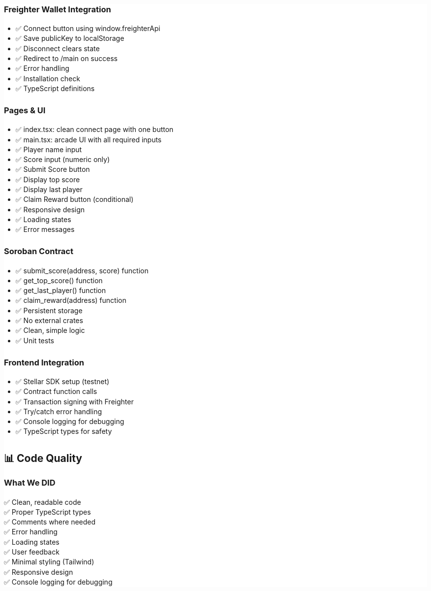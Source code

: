 ### Freighter Wallet Integration
- ✅ Connect button using window.freighterApi
- ✅ Save publicKey to localStorage
- ✅ Disconnect clears state
- ✅ Redirect to /main on success
- ✅ Error handling
- ✅ Installation check
- ✅ TypeScript definitions

### Pages & UI
- ✅ index.tsx: clean connect page with one button
- ✅ main.tsx: arcade UI with all required inputs
- ✅ Player name input
- ✅ Score input (numeric only)
- ✅ Submit Score button
- ✅ Display top score
- ✅ Display last player
- ✅ Claim Reward button (conditional)
- ✅ Responsive design
- ✅ Loading states
- ✅ Error messages

### Soroban Contract
- ✅ submit_score(address, score) function
- ✅ get_top_score() function
- ✅ get_last_player() function
- ✅ claim_reward(address) function
- ✅ Persistent storage
- ✅ No external crates
- ✅ Clean, simple logic
- ✅ Unit tests

### Frontend Integration
- ✅ Stellar SDK setup (testnet)
- ✅ Contract function calls
- ✅ Transaction signing with Freighter
- ✅ Try/catch error handling
- ✅ Console logging for debugging
- ✅ TypeScript types for safety

## 📊 Code Quality

### What We DID
✅ Clean, readable code  
✅ Proper TypeScript types  
✅ Comments where needed  
✅ Error handling  
✅ Loading states  
✅ User feedback  
✅ Minimal styling (Tailwind)  
✅ Responsive design  
✅ Console logging for debugging  
